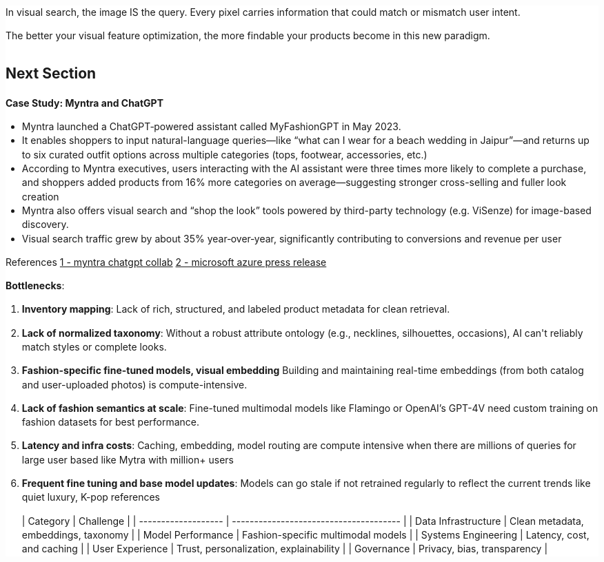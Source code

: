 In visual search, the image IS the query. Every pixel carries information that could match or mismatch user intent.
 
The better your visual feature optimization, the more findable your products become in this new paradigm.

## Next Section

**Case Study: Myntra and ChatGPT**

- Myntra launched a ChatGPT‑powered assistant called MyFashionGPT in May 2023. 
- It enables shoppers to input natural-language queries—like “what can I wear for a beach wedding in Jaipur”—and returns up to six curated outfit options across multiple categories (tops, footwear, accessories, etc.) 
- According to Myntra executives, users interacting with the AI assistant were three times more likely to complete a purchase, and shoppers added products from 16% more categories on average—suggesting stronger cross-selling and fuller look creation 
- Myntra also offers visual search and “shop the look” tools powered by third-party technology (e.g. ViSenze) for image-based discovery.
- Visual search traffic grew by about 35% year‑over‑year, significantly contributing to conversions and revenue per user 

References 
[1 - myntra chatgpt collab](https://www.livemint.com/companies/news/myntra-launches-chatgpt-powered-search-feature-for-enhanced-product-discovery-11684925699231.html?utm_source=chatgpt.com) 
[2 - microsoft azure press release](https://news.microsoft.com/source/asia/features/indias-myntra-innovates-with-generative-ai-to-help-shoppers-put-the-right-look-together/?utm_source=chatgpt.com)

**Bottlenecks**:
1. **Inventory mapping**: Lack of rich, structured, and labeled product metadata for clean retrieval.
2. **Lack of normalized taxonomy**: Without a robust attribute ontology (e.g., necklines, silhouettes, occasions), AI can't reliably match styles or complete looks.
3. **Fashion-specific fine-tuned models, visual embedding** Building and maintaining real-time embeddings (from both catalog and user-uploaded photos) is compute-intensive.
4. **Lack of fashion semantics at scale**: Fine-tuned multimodal models like Flamingo or OpenAI’s GPT-4V need custom training on fashion datasets for best performance.
5. **Latency and infra costs**: Caching, embedding, model routing are compute intensive when there are millions of queries for large user based like Mytra with million+ users
6. **Frequent fine tuning and base model updates**: Models can go stale if not retrained regularly to reflect the current trends like quiet luxury, K-pop references

   | Category            | Challenge                              |
| ------------------- | -------------------------------------- |
| Data Infrastructure | Clean metadata, embeddings, taxonomy   |
| Model Performance   | Fashion-specific multimodal models     |
| Systems Engineering | Latency, cost, and caching             |
| User Experience     | Trust, personalization, explainability |
| Governance          | Privacy, bias, transparency            |
